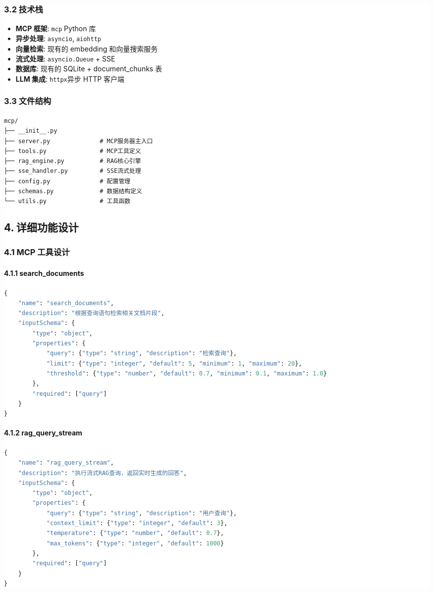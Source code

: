 
### 3.2 技术栈

- **MCP 框架**: `mcp` Python 库
- **异步处理**: `asyncio`, `aiohttp`
- **向量检索**: 现有的 embedding 和向量搜索服务
- **流式处理**: `asyncio.Queue` + SSE
- **数据库**: 现有的 SQLite + document_chunks 表
- **LLM 集成**: `httpx`异步 HTTP 客户端

### 3.3 文件结构

```
mcp/
├── __init__.py
├── server.py              # MCP服务器主入口
├── tools.py               # MCP工具定义
├── rag_engine.py          # RAG核心引擎
├── sse_handler.py         # SSE流式处理
├── config.py              # 配置管理
├── schemas.py             # 数据结构定义
└── utils.py               # 工具函数
```

## 4. 详细功能设计

### 4.1 MCP 工具设计

#### 4.1.1 search_documents

```python
{
    "name": "search_documents",
    "description": "根据查询语句检索相关文档片段",
    "inputSchema": {
        "type": "object",
        "properties": {
            "query": {"type": "string", "description": "检索查询"},
            "limit": {"type": "integer", "default": 5, "minimum": 1, "maximum": 20},
            "threshold": {"type": "number", "default": 0.7, "minimum": 0.1, "maximum": 1.0}
        },
        "required": ["query"]
    }
}
```

#### 4.1.2 rag_query_stream

```python
{
    "name": "rag_query_stream",
    "description": "执行流式RAG查询，返回实时生成的回答",
    "inputSchema": {
        "type": "object",
        "properties": {
            "query": {"type": "string", "description": "用户查询"},
            "context_limit": {"type": "integer", "default": 3},
            "temperature": {"type": "number", "default": 0.7},
            "max_tokens": {"type": "integer", "default": 1000}
        },
        "required": ["query"]
    }
}
```
